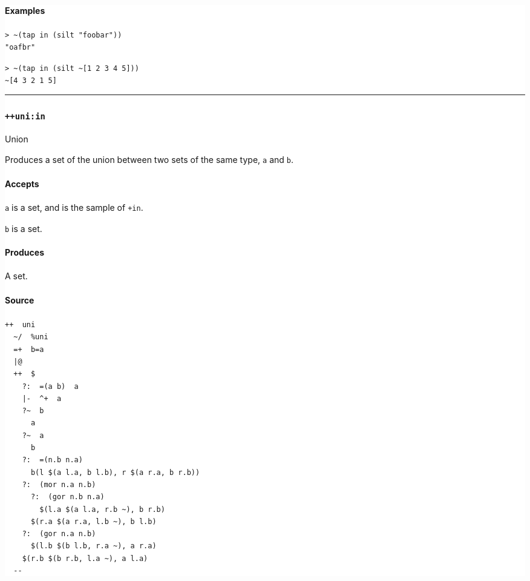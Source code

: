 #### Examples

```
> ~(tap in (silt "foobar"))
"oafbr"
```

```
> ~(tap in (silt ~[1 2 3 4 5]))
~[4 3 2 1 5]
```

***

### `++uni:in` <a href="#uniin" id="uniin"></a>

Union

Produces a set of the union between two sets of the same type, `a` and `b`.

#### Accepts

`a` is a set, and is the sample of `+in`.

`b` is a set.

#### Produces

A set.

#### Source

```hoon
++  uni
  ~/  %uni
  =+  b=a
  |@
  ++  $
    ?:  =(a b)  a
    |-  ^+  a
    ?~  b
      a
    ?~  a
      b
    ?:  =(n.b n.a)
      b(l $(a l.a, b l.b), r $(a r.a, b r.b))
    ?:  (mor n.a n.b)
      ?:  (gor n.b n.a)
        $(l.a $(a l.a, r.b ~), b r.b)
      $(r.a $(a r.a, l.b ~), b l.b)
    ?:  (gor n.a n.b)
      $(l.b $(b l.b, r.a ~), a r.a)
    $(r.b $(b r.b, l.a ~), a l.a)
  --
```

